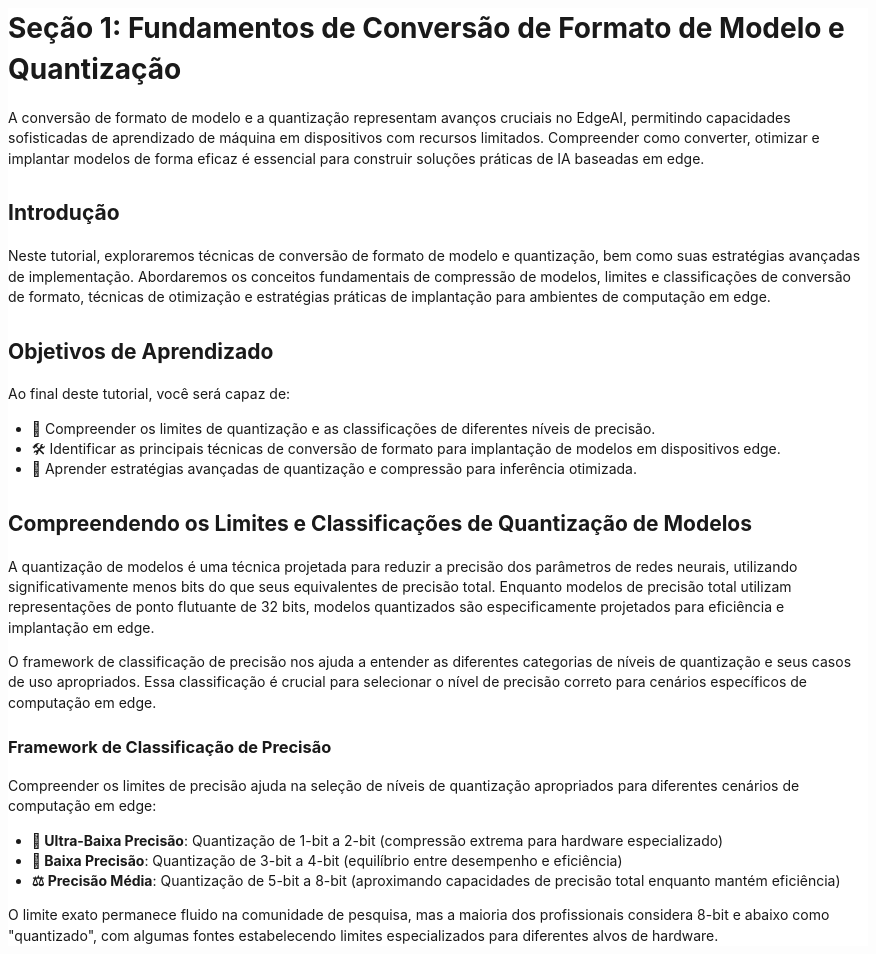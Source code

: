 
# Seção 1: Fundamentos de Conversão de Formato de Modelo e Quantização

A conversão de formato de modelo e a quantização representam avanços cruciais no EdgeAI, permitindo capacidades sofisticadas de aprendizado de máquina em dispositivos com recursos limitados. Compreender como converter, otimizar e implantar modelos de forma eficaz é essencial para construir soluções práticas de IA baseadas em edge.

## Introdução

Neste tutorial, exploraremos técnicas de conversão de formato de modelo e quantização, bem como suas estratégias avançadas de implementação. Abordaremos os conceitos fundamentais de compressão de modelos, limites e classificações de conversão de formato, técnicas de otimização e estratégias práticas de implantação para ambientes de computação em edge.

## Objetivos de Aprendizado

Ao final deste tutorial, você será capaz de:

- 🔢 Compreender os limites de quantização e as classificações de diferentes níveis de precisão.
- 🛠️ Identificar as principais técnicas de conversão de formato para implantação de modelos em dispositivos edge.
- 🚀 Aprender estratégias avançadas de quantização e compressão para inferência otimizada.

## Compreendendo os Limites e Classificações de Quantização de Modelos

A quantização de modelos é uma técnica projetada para reduzir a precisão dos parâmetros de redes neurais, utilizando significativamente menos bits do que seus equivalentes de precisão total. Enquanto modelos de precisão total utilizam representações de ponto flutuante de 32 bits, modelos quantizados são especificamente projetados para eficiência e implantação em edge.

O framework de classificação de precisão nos ajuda a entender as diferentes categorias de níveis de quantização e seus casos de uso apropriados. Essa classificação é crucial para selecionar o nível de precisão correto para cenários específicos de computação em edge.

### Framework de Classificação de Precisão

Compreender os limites de precisão ajuda na seleção de níveis de quantização apropriados para diferentes cenários de computação em edge:

- **🔬 Ultra-Baixa Precisão**: Quantização de 1-bit a 2-bit (compressão extrema para hardware especializado)
- **📱 Baixa Precisão**: Quantização de 3-bit a 4-bit (equilíbrio entre desempenho e eficiência)
- **⚖️ Precisão Média**: Quantização de 5-bit a 8-bit (aproximando capacidades de precisão total enquanto mantém eficiência)

O limite exato permanece fluido na comunidade de pesquisa, mas a maioria dos profissionais considera 8-bit e abaixo como "quantizado", com algumas fontes estabelecendo limites especializados para diferentes alvos de hardware.
